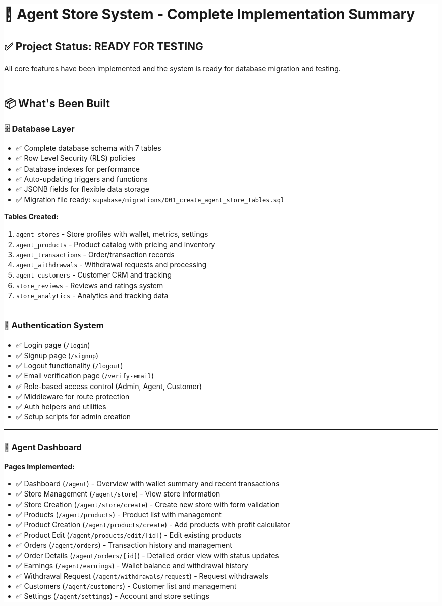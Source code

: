 # 🎉 Agent Store System - Complete Implementation Summary

## ✅ Project Status: **READY FOR TESTING**

All core features have been implemented and the system is ready for database migration and testing.

---

## 📦 What's Been Built

### 🗄️ Database Layer
- ✅ Complete database schema with 7 tables
- ✅ Row Level Security (RLS) policies
- ✅ Database indexes for performance
- ✅ Auto-updating triggers and functions
- ✅ JSONB fields for flexible data storage
- ✅ Migration file ready: `supabase/migrations/001_create_agent_store_tables.sql`

**Tables Created:**
1. `agent_stores` - Store profiles with wallet, metrics, settings
2. `agent_products` - Product catalog with pricing and inventory
3. `agent_transactions` - Order/transaction records
4. `agent_withdrawals` - Withdrawal requests and processing
5. `agent_customers` - Customer CRM and tracking
6. `store_reviews` - Reviews and ratings system
7. `store_analytics` - Analytics and tracking data

---

### 🔐 Authentication System
- ✅ Login page (`/login`)
- ✅ Signup page (`/signup`)
- ✅ Logout functionality (`/logout`)
- ✅ Email verification page (`/verify-email`)
- ✅ Role-based access control (Admin, Agent, Customer)
- ✅ Middleware for route protection
- ✅ Auth helpers and utilities
- ✅ Setup scripts for admin creation

---

### 👤 Agent Dashboard

**Pages Implemented:**
- ✅ Dashboard (`/agent`) - Overview with wallet summary and recent transactions
- ✅ Store Management (`/agent/store`) - View store information
- ✅ Store Creation (`/agent/store/create`) - Create new store with form validation
- ✅ Products (`/agent/products`) - Product list with management
- ✅ Product Creation (`/agent/products/create`) - Add products with profit calculator
- ✅ Product Edit (`/agent/products/edit/[id]`) - Edit existing products
- ✅ Orders (`/agent/orders`) - Transaction history and management
- ✅ Order Details (`/agent/orders/[id]`) - Detailed order view with status updates
- ✅ Earnings (`/agent/earnings`) - Wallet balance and withdrawal history
- ✅ Withdrawal Request (`/agent/withdrawals/request`) - Request withdrawals
- ✅ Customers (`/agent/customers`) - Customer list and management
- ✅ Settings (`/agent/settings`) - Account and store settings
